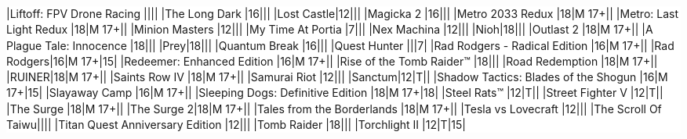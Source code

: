 |Liftoff: FPV Drone Racing ||||
|The Long Dark |16|||
|Lost Castle|12|||
|Magicka 2 |16|||
|Metro 2033 Redux |18|M 17+||
|Metro: Last Light Redux |18|M 17+||
|Minion Masters |12|||
|My Time At Portia |7|||
|Nex Machina |12|||
|Nioh|18|||
|Outlast 2 |18|M 17+||
|A Plague Tale: Innocence |18|||
|Prey|18|||
|Quantum Break |16|||
|Quest Hunter |||7|
|Rad Rodgers - Radical Edition |16|M 17+||
|Rad Rodgers|16|M 17+|15|
|Redeemer: Enhanced Edition |16|M 17+||
|Rise of the Tomb Raider™ |18|||
|Road Redemption |18|M 17+||
|RUINER|18|M 17+||
|Saints Row IV |18|M 17+||
|Samurai Riot |12|||
|Sanctum|12|T||
|Shadow Tactics: Blades of the Shogun |16|M 17+|15|
|Slayaway Camp |16|M 17+||
|Sleeping Dogs: Definitive Edition |18|M 17+|18|
|Steel Rats™ |12|T||
|Street Fighter V |12|T||
|The Surge |18|M 17+||
|The Surge 2|18|M 17+||
|Tales from the Borderlands |18|M 17+||
|Tesla vs Lovecraft |12|||
|The Scroll Of Taiwu||||
|Titan Quest Anniversary Edition |12|||
|Tomb Raider |18|||
|Torchlight II |12|T|15|